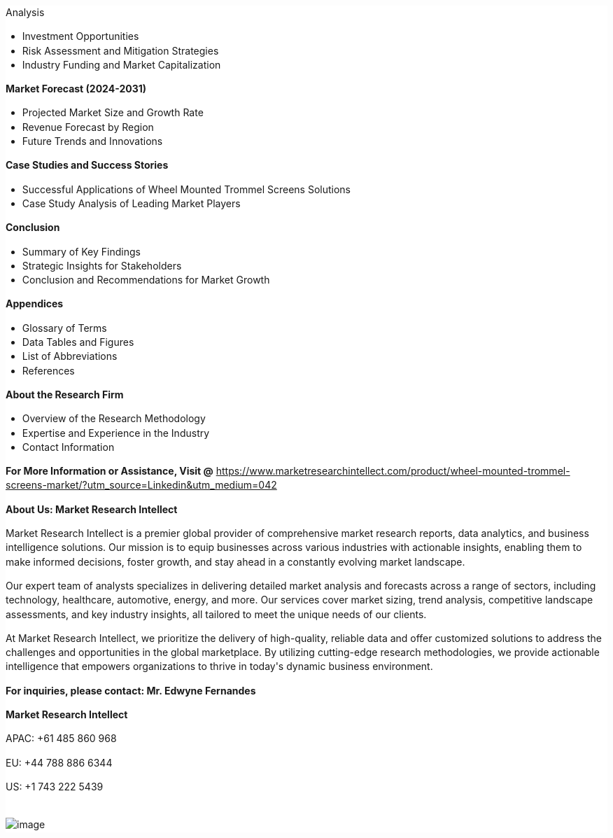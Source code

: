 Analysis</strong></p><ul><li>Investment Opportunities</li><li>Risk Assessment and Mitigation Strategies</li><li>Industry Funding and Market Capitalization</li></ul><p><strong>Market Forecast (2024-2031)</strong></p><ul><li>Projected Market Size and Growth Rate</li><li>Revenue Forecast by Region</li><li>Future Trends and Innovations</li></ul><p><strong>Case Studies and Success Stories</strong></p><ul><li>Successful Applications of Wheel Mounted Trommel Screens Solutions</li><li>Case Study Analysis of Leading Market Players</li></ul><p><strong>Conclusion</strong></p><ul><li>Summary of Key Findings</li><li>Strategic Insights for Stakeholders</li><li>Conclusion and Recommendations for Market Growth</li></ul><p><strong>Appendices</strong></p><ul><li>Glossary of Terms</li><li>Data Tables and Figures</li><li>List of Abbreviations</li><li>References</li></ul><p><strong>About the Research Firm</strong></p><ul><li>Overview of the Research Methodology</li><li>Expertise and Experience in the Industry</li><li>Contact Information</li></ul></div><div class="article-main__content" data-test-id="publishing-text-block"><p><span class="font-[700]"><strong>For More Information or Assistance, Visit @</strong>&nbsp;<a href="https://www.marketresearchintellect.com/product/wheel-mounted-trommel-screens-market/?utm_source=Linkedin&utm_medium=042">https://www.marketresearchintellect.com/product/wheel-mounted-trommel-screens-market/?utm_source=Linkedin&utm_medium=042</a></span></p><p><strong>About Us: Market Research Intellect</strong></p><p>Market Research Intellect is a premier global provider of comprehensive market research reports, data analytics, and business intelligence solutions. Our mission is to equip businesses across various industries with actionable insights, enabling them to make informed decisions, foster growth, and stay ahead in a constantly evolving market landscape.</p><p>Our expert team of analysts specializes in delivering detailed market analysis and forecasts across a range of sectors, including technology, healthcare, automotive, energy, and more. Our services cover market sizing, trend analysis, competitive landscape assessments, and key industry insights, all tailored to meet the unique needs of our clients.</p><p>At Market Research Intellect, we prioritize the delivery of high-quality, reliable data and offer customized solutions to address the challenges and opportunities in the global marketplace. By utilizing cutting-edge research methodologies, we provide actionable intelligence that empowers organizations to thrive in today's dynamic business environment.</p><p><strong>For inquiries, please contact: Mr. Edwyne Fernandes</strong></p><p><strong>Market Research Intellect</strong></p><p>APAC: +61 485 860 968</p><p>EU: +44 788 886 6344</p><p>US: +1 743 222 5439</p></div><div class="article-main__content" data-test-id="publishing-text-block">&nbsp;</div>
![image](https://github.com/user-attachments/assets/ac91fac0-2b62-445f-b853-04996fbeaf5d)
